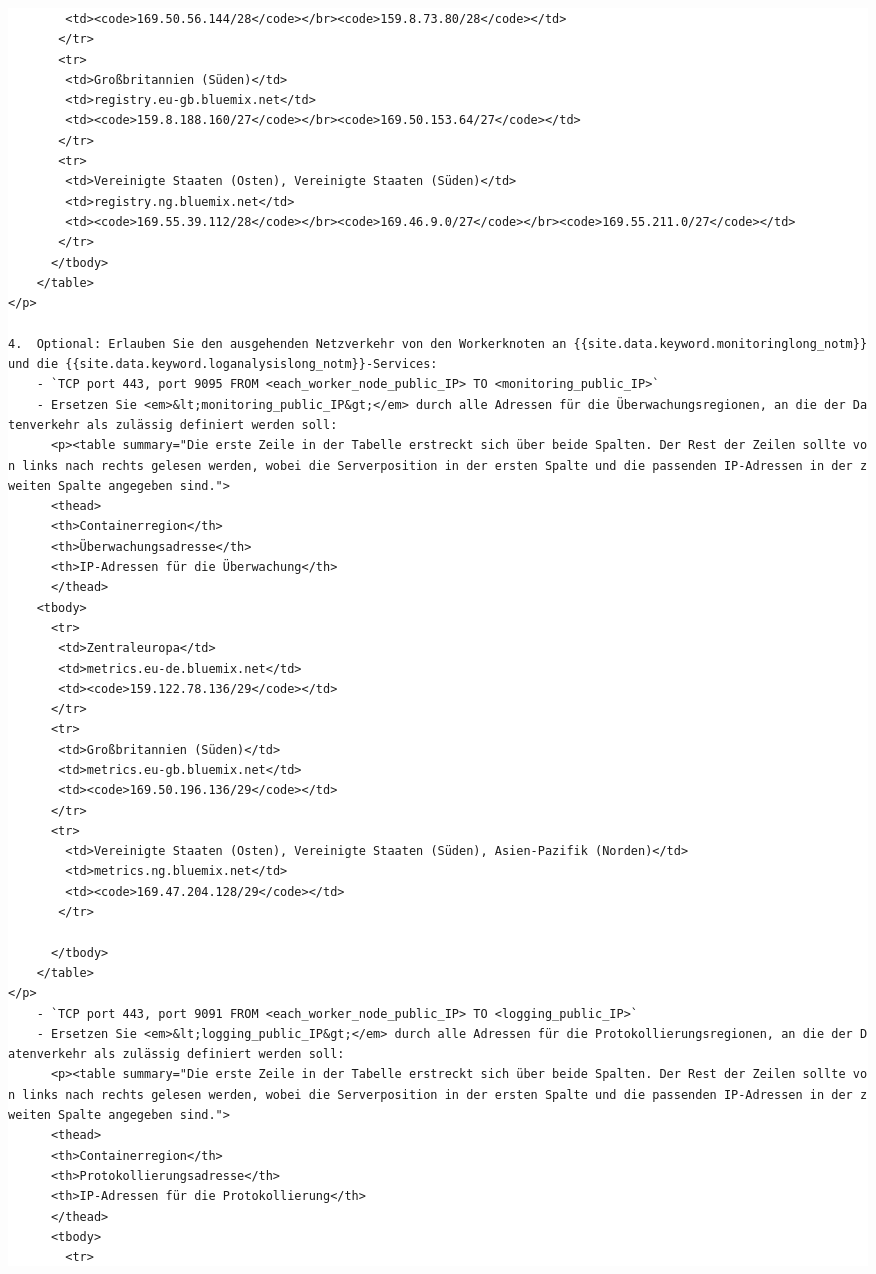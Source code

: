   ```
          <td><code>169.50.56.144/28</code></br><code>159.8.73.80/28</code></td>
         </tr>
         <tr>
          <td>Großbritannien (Süden)</td>
          <td>registry.eu-gb.bluemix.net</td>
          <td><code>159.8.188.160/27</code></br><code>169.50.153.64/27</code></td>
         </tr>
         <tr>
          <td>Vereinigte Staaten (Osten), Vereinigte Staaten (Süden)</td>
          <td>registry.ng.bluemix.net</td>
          <td><code>169.55.39.112/28</code></br><code>169.46.9.0/27</code></br><code>169.55.211.0/27</code></td>
         </tr>
        </tbody>
      </table>
</p>

  4.  Optional: Erlauben Sie den ausgehenden Netzverkehr von den Workerknoten an {{site.data.keyword.monitoringlong_notm}} und die {{site.data.keyword.loganalysislong_notm}}-Services:
      - `TCP port 443, port 9095 FROM <each_worker_node_public_IP> TO <monitoring_public_IP>`
      - Ersetzen Sie <em>&lt;monitoring_public_IP&gt;</em> durch alle Adressen für die Überwachungsregionen, an die der Datenverkehr als zulässig definiert werden soll:
        <p><table summary="Die erste Zeile in der Tabelle erstreckt sich über beide Spalten. Der Rest der Zeilen sollte von links nach rechts gelesen werden, wobei die Serverposition in der ersten Spalte und die passenden IP-Adressen in der zweiten Spalte angegeben sind.">
        <thead>
        <th>Containerregion</th>
        <th>Überwachungsadresse</th>
        <th>IP-Adressen für die Überwachung</th>
        </thead>
      <tbody>
        <tr>
         <td>Zentraleuropa</td>
         <td>metrics.eu-de.bluemix.net</td>
         <td><code>159.122.78.136/29</code></td>
        </tr>
        <tr>
         <td>Großbritannien (Süden)</td>
         <td>metrics.eu-gb.bluemix.net</td>
         <td><code>169.50.196.136/29</code></td>
        </tr>
        <tr>
          <td>Vereinigte Staaten (Osten), Vereinigte Staaten (Süden), Asien-Pazifik (Norden)</td>
          <td>metrics.ng.bluemix.net</td>
          <td><code>169.47.204.128/29</code></td>
         </tr>
         
        </tbody>
      </table>
</p>
      - `TCP port 443, port 9091 FROM <each_worker_node_public_IP> TO <logging_public_IP>`
      - Ersetzen Sie <em>&lt;logging_public_IP&gt;</em> durch alle Adressen für die Protokollierungsregionen, an die der Datenverkehr als zulässig definiert werden soll:
        <p><table summary="Die erste Zeile in der Tabelle erstreckt sich über beide Spalten. Der Rest der Zeilen sollte von links nach rechts gelesen werden, wobei die Serverposition in der ersten Spalte und die passenden IP-Adressen in der zweiten Spalte angegeben sind.">
        <thead>
        <th>Containerregion</th>
        <th>Protokollierungsadresse</th>
        <th>IP-Adressen für die Protokollierung</th>
        </thead>
        <tbody>
          <tr>
  ```